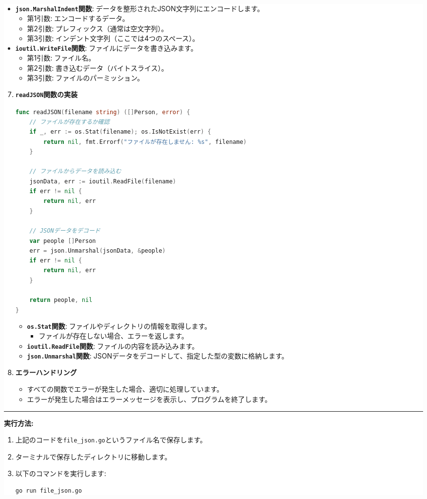    - **`json.MarshalIndent`関数**: データを整形されたJSON文字列にエンコードします。
     - 第1引数: エンコードするデータ。
     - 第2引数: プレフィックス（通常は空文字列）。
     - 第3引数: インデント文字列（ここでは4つのスペース）。
   - **`ioutil.WriteFile`関数**: ファイルにデータを書き込みます。
     - 第1引数: ファイル名。
     - 第2引数: 書き込むデータ（バイトスライス）。
     - 第3引数: ファイルのパーミッション。

7. **`readJSON`関数の実装**

   ```go
   func readJSON(filename string) ([]Person, error) {
       // ファイルが存在するか確認
       if _, err := os.Stat(filename); os.IsNotExist(err) {
           return nil, fmt.Errorf("ファイルが存在しません: %s", filename)
       }

       // ファイルからデータを読み込む
       jsonData, err := ioutil.ReadFile(filename)
       if err != nil {
           return nil, err
       }

       // JSONデータをデコード
       var people []Person
       err = json.Unmarshal(jsonData, &people)
       if err != nil {
           return nil, err
       }

       return people, nil
   }
   ```

   - **`os.Stat`関数**: ファイルやディレクトリの情報を取得します。
     - ファイルが存在しない場合、エラーを返します。
   - **`ioutil.ReadFile`関数**: ファイルの内容を読み込みます。
   - **`json.Unmarshal`関数**: JSONデータをデコードして、指定した型の変数に格納します。

8. **エラーハンドリング**

   - すべての関数でエラーが発生した場合、適切に処理しています。
   - エラーが発生した場合はエラーメッセージを表示し、プログラムを終了します。

---

**実行方法:**

1. 上記のコードを`file_json.go`というファイル名で保存します。

2. ターミナルで保存したディレクトリに移動します。

3. 以下のコマンドを実行します:

   ```bash
   go run file_json.go
   ```
